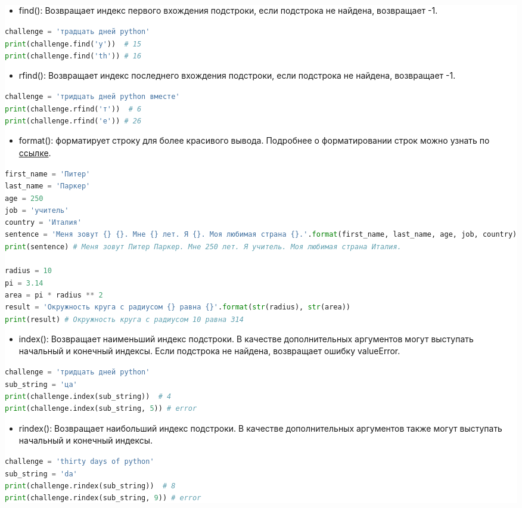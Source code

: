 - find(): Возвращает индекс первого вхождения подстроки, если подстрока не найдена, возвращает -1.

```py
challenge = 'традцать дней python'
print(challenge.find('y'))  # 15
print(challenge.find('th')) # 16
```

- rfind(): Возвращает индекс последнего вхождения подстроки, если подстрока не найдена, возвращает -1.

```py
challenge = 'тридцать дней python вместе'
print(challenge.rfind('т'))  # 6
print(challenge.rfind('е')) # 26
```

- format(): форматирует строку для более красивого вывода. 
   Подробнее о форматировании строк можно узнать по [ссылке](https://www.programiz.com/python-programming/methods/string/format).

```py
first_name = 'Питер'
last_name = 'Паркер'
age = 250
job = 'учитель'
country = 'Италия'
sentence = 'Меня зовут {} {}. Мне {} лет. Я {}. Моя любимая страна {}.'.format(first_name, last_name, age, job, country)
print(sentence) # Меня зовут Питер Паркер. Мне 250 лет. Я учитель. Моя любимая страна Италия.

radius = 10
pi = 3.14
area = pi * radius ** 2
result = 'Окружность круга с радиусом {} равна {}'.format(str(radius), str(area))
print(result) # Окружность круга с радиусом 10 равна 314
```

- index(): Возвращает наименьший индекс подстроки. В качестве дополнительных аргументов могут выступать начальный и конечный индексы. Если подстрока не найдена, возвращает ошибку valueError. 

```py
challenge = 'тридцать дней python'
sub_string = 'ца'
print(challenge.index(sub_string))  # 4
print(challenge.index(sub_string, 5)) # error
```

- rindex(): Возвращает наибольший индекс подстроки. В качестве дополнительных аргументов также могут выступать начальный и конечный индексы.

```py
challenge = 'thirty days of python'
sub_string = 'da'
print(challenge.rindex(sub_string))  # 8
print(challenge.rindex(sub_string, 9)) # error
```
